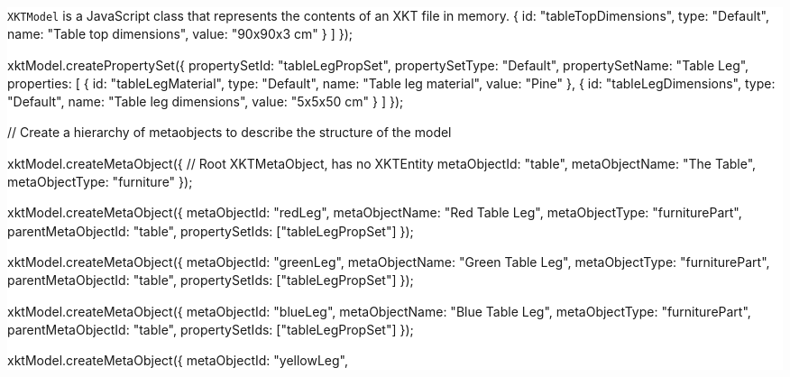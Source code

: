 ````XKTModel```` is a JavaScript class that represents the contents of an XKT file in memory.
        {
            id: "tableTopDimensions",
            type: "Default",
            name: "Table top dimensions",
            value: "90x90x3 cm"
        }
    ]
});

xktModel.createPropertySet({
    propertySetId: "tableLegPropSet",
    propertySetType: "Default",
    propertySetName: "Table Leg",
    properties: [
        {
            id: "tableLegMaterial",
            type: "Default",
            name: "Table leg material",
            value: "Pine"
        },
        {
            id: "tableLegDimensions",
            type: "Default",
            name: "Table leg dimensions",
            value: "5x5x50 cm"
        }
    ]
});

// Create a hierarchy of metaobjects to describe the structure of the model

xktModel.createMetaObject({ // Root XKTMetaObject, has no XKTEntity
    metaObjectId: "table",
    metaObjectName: "The Table",
    metaObjectType: "furniture"
});

xktModel.createMetaObject({
    metaObjectId: "redLeg",
    metaObjectName: "Red Table Leg",
    metaObjectType: "furniturePart",
    parentMetaObjectId: "table",
    propertySetIds: ["tableLegPropSet"]
});

xktModel.createMetaObject({
    metaObjectId: "greenLeg",
    metaObjectName: "Green Table Leg",
    metaObjectType: "furniturePart",
    parentMetaObjectId: "table",
    propertySetIds: ["tableLegPropSet"]
});

xktModel.createMetaObject({
    metaObjectId: "blueLeg",
    metaObjectName: "Blue Table Leg",
    metaObjectType: "furniturePart",
    parentMetaObjectId: "table",
    propertySetIds: ["tableLegPropSet"]
});

xktModel.createMetaObject({
    metaObjectId: "yellowLeg",
````